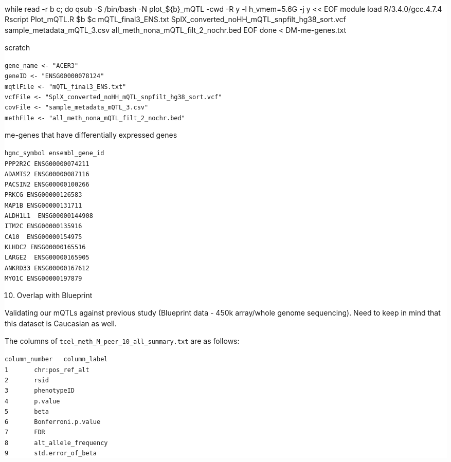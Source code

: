 while read -r b c; do
	qsub -S /bin/bash -N plot_${b}_mQTL -cwd -R y -l h_vmem=5.6G -j y << EOF
	module load R/3.4.0/gcc.4.7.4
	Rscript Plot_mQTL.R $b $c mQTL_final3_ENS.txt SplX_converted_noHH_mQTL_snpfilt_hg38_sort.vcf sample_metadata_mQTL_3.csv all_meth_nona_mQTL_filt_2_nochr.bed
EOF
done < DM-me-genes.txt

scratch
```
gene_name <- "ACER3"
geneID <- "ENSG00000078124"
mqtlFile <- "mQTL_final3_ENS.txt"
vcfFile <- "SplX_converted_noHH_mQTL_snpfilt_hg38_sort.vcf"
covFile <- "sample_metadata_mQTL_3.csv"
methFile <- "all_meth_nona_mQTL_filt_2_nochr.bed"
```

me-genes that have differentially expressed genes
```
hgnc_symbol ensembl_gene_id
PPP2R2C ENSG00000074211
ADAMTS2 ENSG00000087116
PACSIN2 ENSG00000100266
PRKCG ENSG00000126583
MAP1B ENSG00000131711
ALDH1L1  ENSG00000144908
ITM2C ENSG00000135916
CA10  ENSG00000154975
KLHDC2 ENSG00000165516
LARGE2  ENSG00000165905
ANKRD33 ENSG00000167612
MYO1C ENSG00000197879
```

<a name="otherstudy"/>

10. Overlap with Blueprint

Validating our mQTLs against previous study (Blueprint data - 450k array/whole genome sequencing). Need to keep in mind that this dataset is Caucasian as well.

The columns of `tcel_meth_M_peer_10_all_summary.txt` are as follows:
```
column_number	column_label
1		chr:pos_ref_alt
2		rsid
3		phenotypeID
4		p.value
5		beta
6		Bonferroni.p.value
7		FDR
8		alt_allele_frequency
9		std.error_of_beta
```
